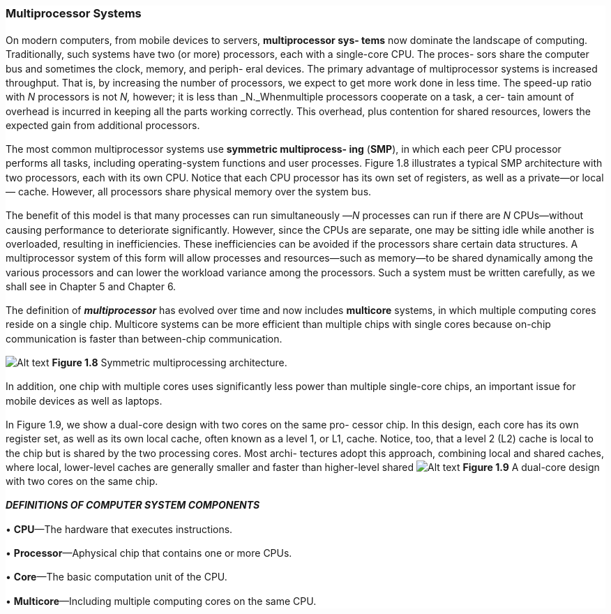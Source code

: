 ### Multiprocessor Systems

On modern computers, from mobile devices to servers, **multiprocessor sys- tems** now dominate the landscape of computing. Traditionally, such systems have two (or more) processors, each with a single-core CPU. The proces- sors share the computer bus and sometimes the clock, memory, and periph- eral devices. The primary advantage of multiprocessor systems is increased throughput. That is, by increasing the number of processors, we expect to get more work done in less time. The speed-up ratio with _N_ processors is not _N,_ however; it is less than _N._Whenmultiple processors cooperate on a task, a cer- tain amount of overhead is incurred in keeping all the parts working correctly. This overhead, plus contention for shared resources, lowers the expected gain from additional processors.

The most common multiprocessor systems use **symmetric multiprocess- ing** (**SMP**), in which each peer CPU processor performs all tasks, including operating-system functions and user processes. Figure 1.8 illustrates a typical SMP architecture with two processors, each with its own CPU. Notice that each CPU processor has its own set of registers, as well as a private—or local— cache. However, all processors share physical memory over the system bus.

The benefit of this model is that many processes can run simultaneously —_N_ processes can run if there are _N_ CPUs—without causing performance to deteriorate significantly. However, since the CPUs are separate, one may be sitting idle while another is overloaded, resulting in inefficiencies. These inefficiencies can be avoided if the processors share certain data structures. A multiprocessor system of this form will allow processes and resources—such as memory—to be shared dynamically among the various processors and can lower the workload variance among the processors. Such a system must be written carefully, as we shall see in Chapter 5 and Chapter 6.

The definition of **_multiprocessor_** has evolved over time and now includes **multicore** systems, in which multiple computing cores reside on a single chip. Multicore systems can be more efficient than multiple chips with single cores because on-chip communication is faster than between-chip communication.  


![Alt text](image-9.png)
**Figure 1.8** Symmetric multiprocessing architecture.

In addition, one chip with multiple cores uses significantly less power than multiple single-core chips, an important issue for mobile devices as well as laptops.

In Figure 1.9, we show a dual-core design with two cores on the same pro- cessor chip. In this design, each core has its own register set, as well as its own local cache, often known as a level 1, or L1, cache. Notice, too, that a level 2 (L2) cache is local to the chip but is shared by the two processing cores. Most archi- tectures adopt this approach, combining local and shared caches, where local, lower-level caches are generally smaller and faster than higher-level shared
![Alt text](image-10.png)
**Figure 1.9** A dual-core design with two cores on the same chip.  



**_DEFINITIONS OF COMPUTER SYSTEM COMPONENTS_**

• **CPU**—The hardware that executes instructions.

• **Processor**—Aphysical chip that contains one or more CPUs.

• **Core**—The basic computation unit of the CPU.

• **Multicore**—Including multiple computing cores on the same CPU.
